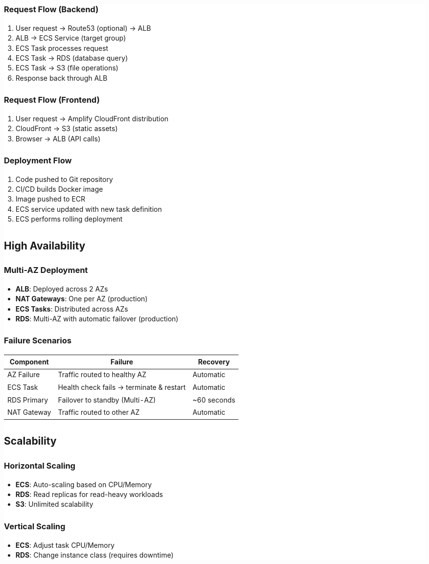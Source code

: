 ### Request Flow (Backend)
1. User request → Route53 (optional) → ALB
2. ALB → ECS Service (target group)
3. ECS Task processes request
4. ECS Task → RDS (database query)
5. ECS Task → S3 (file operations)
6. Response back through ALB

### Request Flow (Frontend)
1. User request → Amplify CloudFront distribution
2. CloudFront → S3 (static assets)
3. Browser → ALB (API calls)

### Deployment Flow
1. Code pushed to Git repository
2. CI/CD builds Docker image
3. Image pushed to ECR
4. ECS service updated with new task definition
5. ECS performs rolling deployment

## High Availability

### Multi-AZ Deployment
- **ALB**: Deployed across 2 AZs
- **NAT Gateways**: One per AZ (production)
- **ECS Tasks**: Distributed across AZs
- **RDS**: Multi-AZ with automatic failover (production)

### Failure Scenarios

| Component | Failure | Recovery |
|-----------|---------|----------|
| AZ Failure | Traffic routed to healthy AZ | Automatic |
| ECS Task | Health check fails → terminate & restart | Automatic |
| RDS Primary | Failover to standby (Multi-AZ) | ~60 seconds |
| NAT Gateway | Traffic routed to other AZ | Automatic |

## Scalability

### Horizontal Scaling
- **ECS**: Auto-scaling based on CPU/Memory
- **RDS**: Read replicas for read-heavy workloads
- **S3**: Unlimited scalability

### Vertical Scaling
- **ECS**: Adjust task CPU/Memory
- **RDS**: Change instance class (requires downtime)
